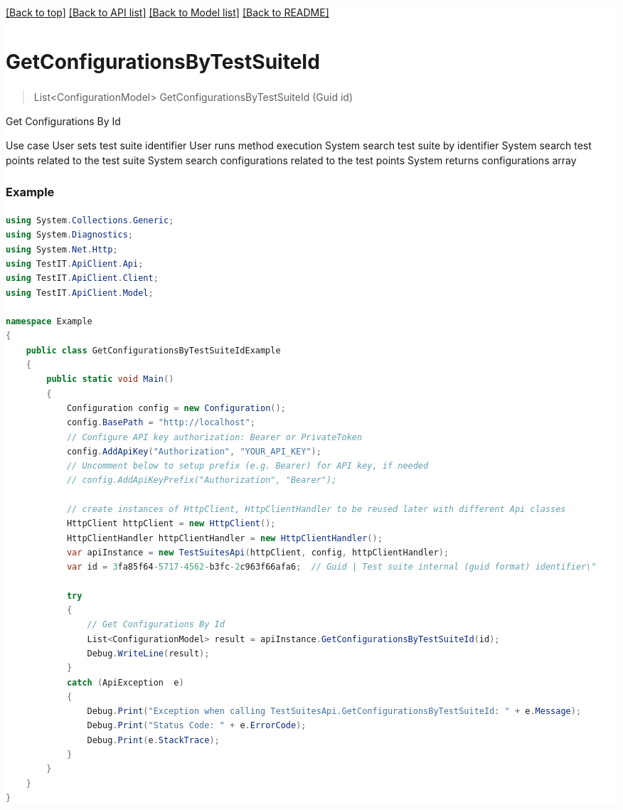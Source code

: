 [[Back to top]](#) [[Back to API list]](../README.md#documentation-for-api-endpoints) [[Back to Model list]](../README.md#documentation-for-models) [[Back to README]](../README.md)

<a id="getconfigurationsbytestsuiteid"></a>
# **GetConfigurationsByTestSuiteId**
> List&lt;ConfigurationModel&gt; GetConfigurationsByTestSuiteId (Guid id)

Get Configurations By Id

 Use case   User sets test suite identifier   User runs method execution   System search test suite by identifier   System search test points related to the test suite   System search configurations related to the test points   System returns configurations array

### Example
```csharp
using System.Collections.Generic;
using System.Diagnostics;
using System.Net.Http;
using TestIT.ApiClient.Api;
using TestIT.ApiClient.Client;
using TestIT.ApiClient.Model;

namespace Example
{
    public class GetConfigurationsByTestSuiteIdExample
    {
        public static void Main()
        {
            Configuration config = new Configuration();
            config.BasePath = "http://localhost";
            // Configure API key authorization: Bearer or PrivateToken
            config.AddApiKey("Authorization", "YOUR_API_KEY");
            // Uncomment below to setup prefix (e.g. Bearer) for API key, if needed
            // config.AddApiKeyPrefix("Authorization", "Bearer");

            // create instances of HttpClient, HttpClientHandler to be reused later with different Api classes
            HttpClient httpClient = new HttpClient();
            HttpClientHandler httpClientHandler = new HttpClientHandler();
            var apiInstance = new TestSuitesApi(httpClient, config, httpClientHandler);
            var id = 3fa85f64-5717-4562-b3fc-2c963f66afa6;  // Guid | Test suite internal (guid format) identifier\"

            try
            {
                // Get Configurations By Id
                List<ConfigurationModel> result = apiInstance.GetConfigurationsByTestSuiteId(id);
                Debug.WriteLine(result);
            }
            catch (ApiException  e)
            {
                Debug.Print("Exception when calling TestSuitesApi.GetConfigurationsByTestSuiteId: " + e.Message);
                Debug.Print("Status Code: " + e.ErrorCode);
                Debug.Print(e.StackTrace);
            }
        }
    }
}
```
